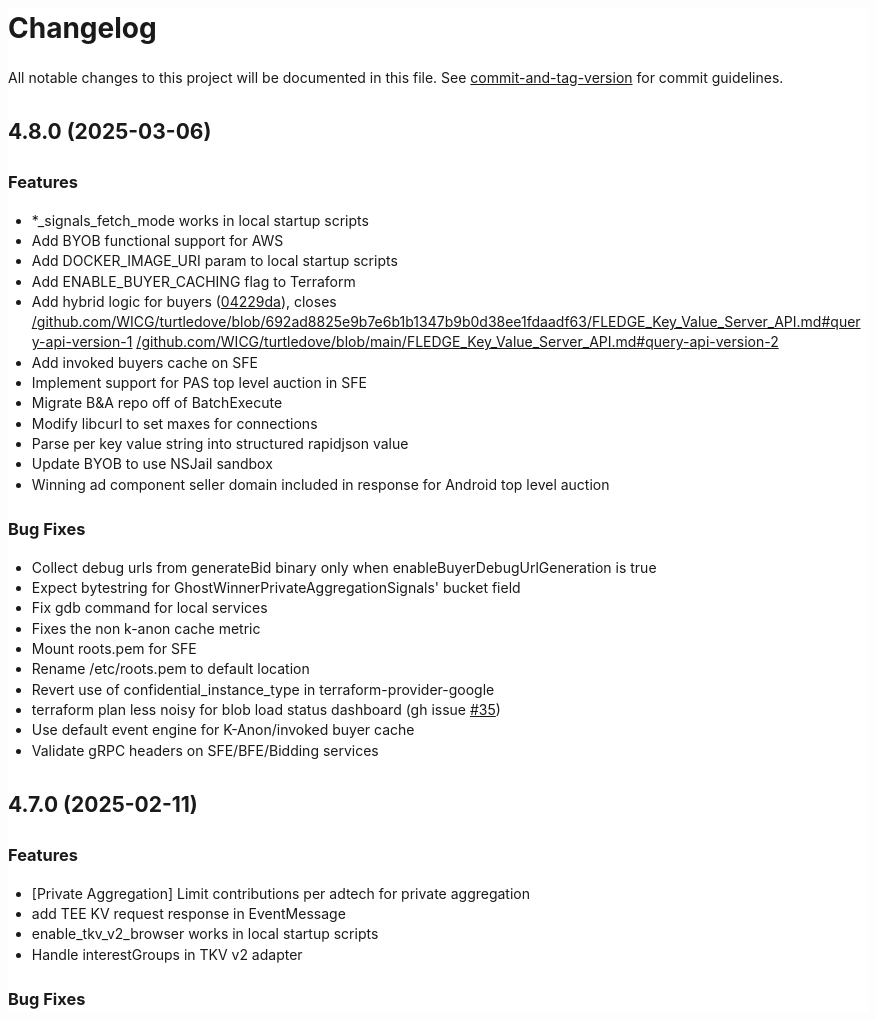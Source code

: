 # Changelog

All notable changes to this project will be documented in this file. See [commit-and-tag-version](https://github.com/absolute-version/commit-and-tag-version) for commit guidelines.

## 4.8.0 (2025-03-06)


### Features

* *_signals_fetch_mode works in local startup scripts
* Add BYOB functional support for AWS
* Add DOCKER_IMAGE_URI param to local startup scripts
* Add ENABLE_BUYER_CACHING flag to Terraform
* Add hybrid logic for buyers ([04229da]( )), closes [/github.com/WICG/turtledove/blob/692ad8825e9b7e6b1b1347b9b0d38ee1fdaadf63/FLEDGE_Key_Value_Server_API.md#query-api-version-1]( ) [/github.com/WICG/turtledove/blob/main/FLEDGE_Key_Value_Server_API.md#query-api-version-2]( )
* Add invoked buyers cache on SFE
* Implement support for PAS top level auction in SFE
* Migrate B&A repo off of BatchExecute
* Modify libcurl to set maxes for connections
* Parse per key value string into structured rapidjson value
* Update BYOB to use NSJail sandbox
* Winning ad component seller domain included in response for Android top level auction


### Bug Fixes

* Collect debug urls from generateBid binary only when enableBuyerDebugUrlGeneration is true
* Expect bytestring for GhostWinnerPrivateAggregationSignals' bucket field
* Fix gdb command for local services
* Fixes the non k-anon cache metric
* Mount roots.pem for SFE
* Rename /etc/roots.pem to default location
* Revert use of confidential_instance_type in terraform-provider-google
* terraform plan less noisy for blob load status dashboard (gh issue [#35]( ))
* Use default event engine for K-Anon/invoked buyer cache
* Validate gRPC headers on SFE/BFE/Bidding services

## 4.7.0 (2025-02-11)


### Features

* [Private Aggregation] Limit contributions per adtech for private aggregation
* add TEE KV request response in EventMessage
* enable_tkv_v2_browser works in local startup scripts
* Handle interestGroups in TKV v2 adapter


### Bug Fixes
